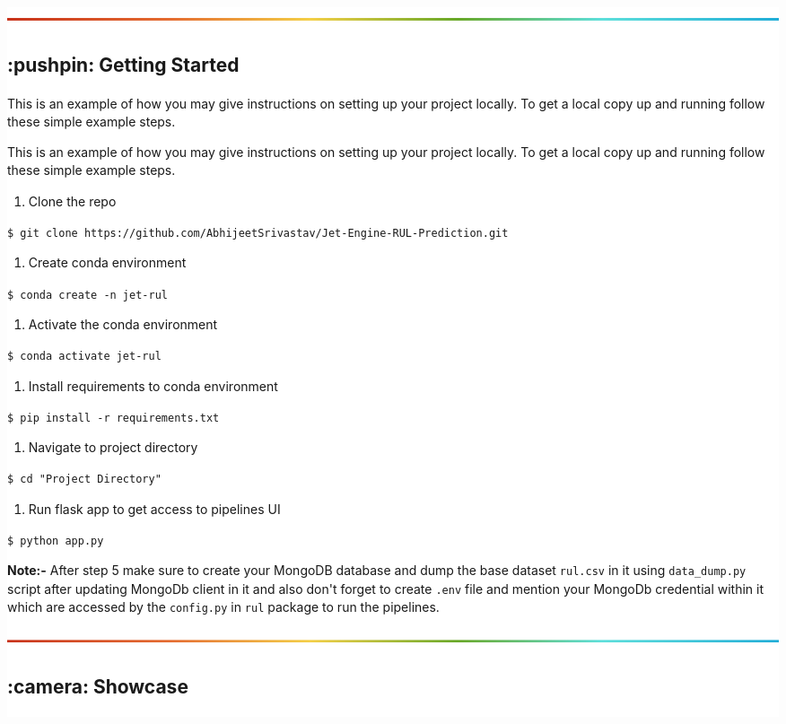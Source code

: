 
![-----------------------------------------------------](assets/rgb.png)



<h2 id="getting-started"> :pushpin: Getting Started</h2>

This is an example of how you may give instructions on setting up your project locally.
To get a local copy up and running follow these simple example steps.

This is an example of how you may give instructions on setting up your project locally.
To get a local copy up and running follow these simple example steps.

1. Clone the repo
<pre><code>$ git clone https://github.com/AbhijeetSrivastav/Jet-Engine-RUL-Prediction.git</code></pre>

1. Create conda environment
<pre><code>$ conda create -n jet-rul</code></pre>

1. Activate the conda environment
<pre><code>$ conda activate jet-rul </code></pre>

1. Install requirements to conda environment
<pre><code>$ pip install -r requirements.txt</code></pre>

1. Navigate to project directory
<pre><code>$ cd "Project Directory"</code></pre>

1. Run flask app to get access to pipelines UI
<pre><code>$ python app.py </code></pre>


**Note:-** After step 5 make sure to create your MongoDB database and dump the base dataset `rul.csv` in it using `data_dump.py` script after updating MongoDb client in it and also don't forget to create `.env` file and mention your MongoDb credential within it which are accessed by the `config.py` in `rul` package to run the pipelines. 


![-----------------------------------------------------](assets/rgb.png)



<h2 id="showcase"> :camera: Showcase</h2>

<center>
  <table>
    <tr>